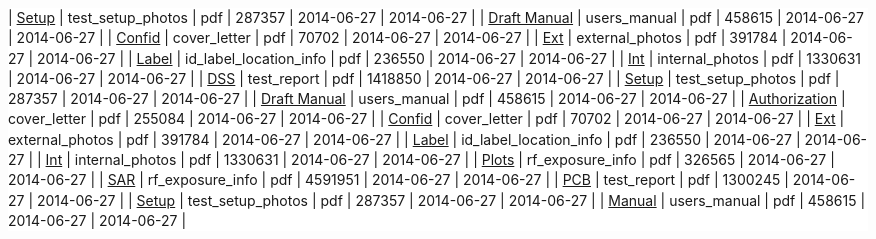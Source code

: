 | [Setup](2ACJ8E110/ff4298a0bf8110e9147a035f060c4c42/2309768.pdf) | test_setup_photos | pdf | 287357 | 2014-06-27 | 2014-06-27 |
| [Draft Manual](2ACJ8E110/ff4298a0bf8110e9147a035f060c4c42/2309769.pdf) | users_manual | pdf | 458615 | 2014-06-27 | 2014-06-27 |
| [Confid](2ACJ8E110/c457cf2e401cdb42660a236c5c4aef75/2309767.pdf) | cover_letter | pdf | 70702 | 2014-06-27 | 2014-06-27 |
| [Ext](2ACJ8E110/c457cf2e401cdb42660a236c5c4aef75/2309763.pdf) | external_photos | pdf | 391784 | 2014-06-27 | 2014-06-27 |
| [Label](2ACJ8E110/c457cf2e401cdb42660a236c5c4aef75/2309766.pdf) | id_label_location_info | pdf | 236550 | 2014-06-27 | 2014-06-27 |
| [Int](2ACJ8E110/c457cf2e401cdb42660a236c5c4aef75/2309765.pdf) | internal_photos | pdf | 1330631 | 2014-06-27 | 2014-06-27 |
| [DSS](2ACJ8E110/c457cf2e401cdb42660a236c5c4aef75/2309764.pdf) | test_report | pdf | 1418850 | 2014-06-27 | 2014-06-27 |
| [Setup](2ACJ8E110/c457cf2e401cdb42660a236c5c4aef75/2309768.pdf) | test_setup_photos | pdf | 287357 | 2014-06-27 | 2014-06-27 |
| [Draft Manual](2ACJ8E110/c457cf2e401cdb42660a236c5c4aef75/2309769.pdf) | users_manual | pdf | 458615 | 2014-06-27 | 2014-06-27 |
| [Authorization](2ACJ8E110/8254162b18c29d36392d236883941f6f/2309847.pdf) | cover_letter | pdf | 255084 | 2014-06-27 | 2014-06-27 |
| [Confid](2ACJ8E110/8254162b18c29d36392d236883941f6f/2309767.pdf) | cover_letter | pdf | 70702 | 2014-06-27 | 2014-06-27 |
| [Ext](2ACJ8E110/8254162b18c29d36392d236883941f6f/2309763.pdf) | external_photos | pdf | 391784 | 2014-06-27 | 2014-06-27 |
| [Label](2ACJ8E110/8254162b18c29d36392d236883941f6f/2309766.pdf) | id_label_location_info | pdf | 236550 | 2014-06-27 | 2014-06-27 |
| [Int](2ACJ8E110/8254162b18c29d36392d236883941f6f/2309765.pdf) | internal_photos | pdf | 1330631 | 2014-06-27 | 2014-06-27 |
| [Plots](2ACJ8E110/8254162b18c29d36392d236883941f6f/2309802.pdf) | rf_exposure_info | pdf | 326565 | 2014-06-27 | 2014-06-27 |
| [SAR](2ACJ8E110/8254162b18c29d36392d236883941f6f/2309806.pdf) | rf_exposure_info | pdf | 4591951 | 2014-06-27 | 2014-06-27 |
| [PCB](2ACJ8E110/8254162b18c29d36392d236883941f6f/2309853.pdf) | test_report | pdf | 1300245 | 2014-06-27 | 2014-06-27 |
| [Setup](2ACJ8E110/8254162b18c29d36392d236883941f6f/2309768.pdf) | test_setup_photos | pdf | 287357 | 2014-06-27 | 2014-06-27 |
| [Manual](2ACJ8E110/8254162b18c29d36392d236883941f6f/2309769.pdf) | users_manual | pdf | 458615 | 2014-06-27 | 2014-06-27 |

